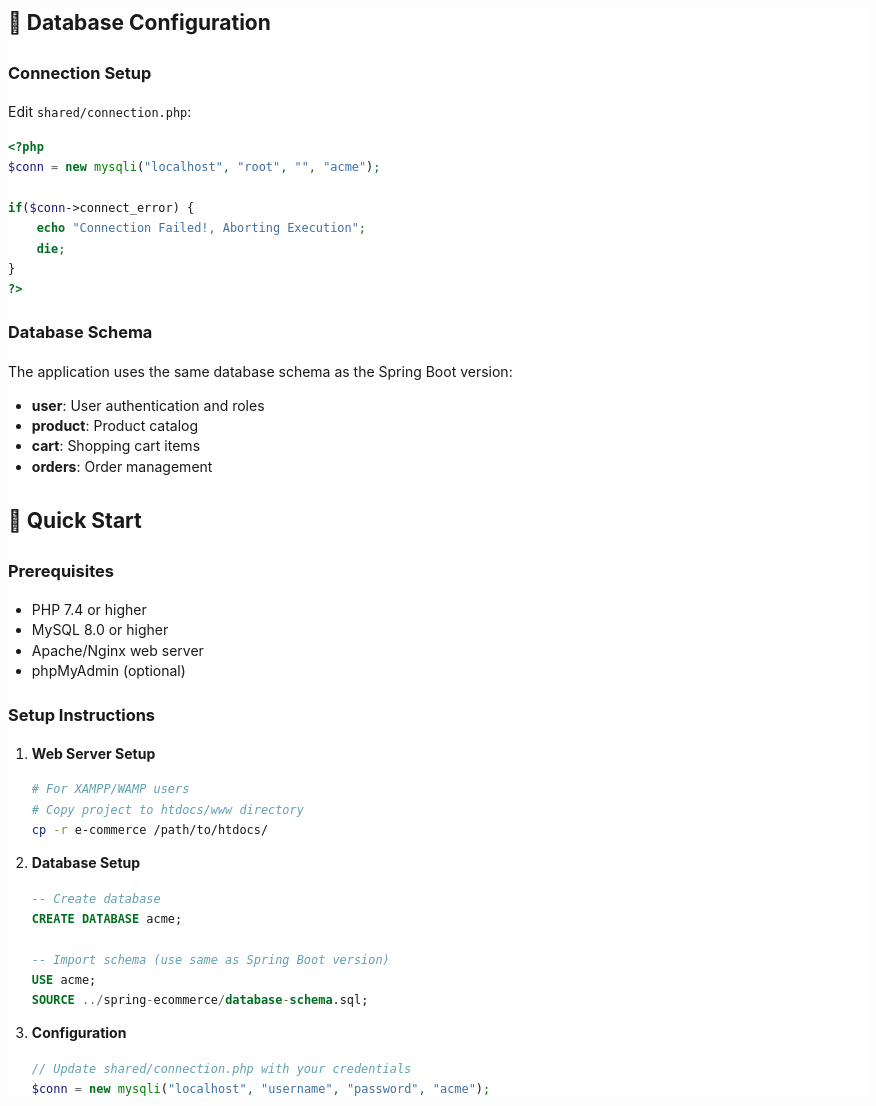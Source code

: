 ## 🔧 Database Configuration

### Connection Setup
Edit `shared/connection.php`:
```php
<?php
$conn = new mysqli("localhost", "root", "", "acme");

if($conn->connect_error) {
    echo "Connection Failed!, Aborting Execution";
    die;
}
?>
```

### Database Schema
The application uses the same database schema as the Spring Boot version:
- **user**: User authentication and roles
- **product**: Product catalog
- **cart**: Shopping cart items
- **orders**: Order management

## 🚀 Quick Start

### Prerequisites
- PHP 7.4 or higher
- MySQL 8.0 or higher
- Apache/Nginx web server
- phpMyAdmin (optional)

### Setup Instructions

1. **Web Server Setup**
   ```bash
   # For XAMPP/WAMP users
   # Copy project to htdocs/www directory
   cp -r e-commerce /path/to/htdocs/
   ```

2. **Database Setup**
   ```sql
   -- Create database
   CREATE DATABASE acme;
   
   -- Import schema (use same as Spring Boot version)
   USE acme;
   SOURCE ../spring-ecommerce/database-schema.sql;
   ```

3. **Configuration**
   ```php
   // Update shared/connection.php with your credentials
   $conn = new mysqli("localhost", "username", "password", "acme");
   ```
